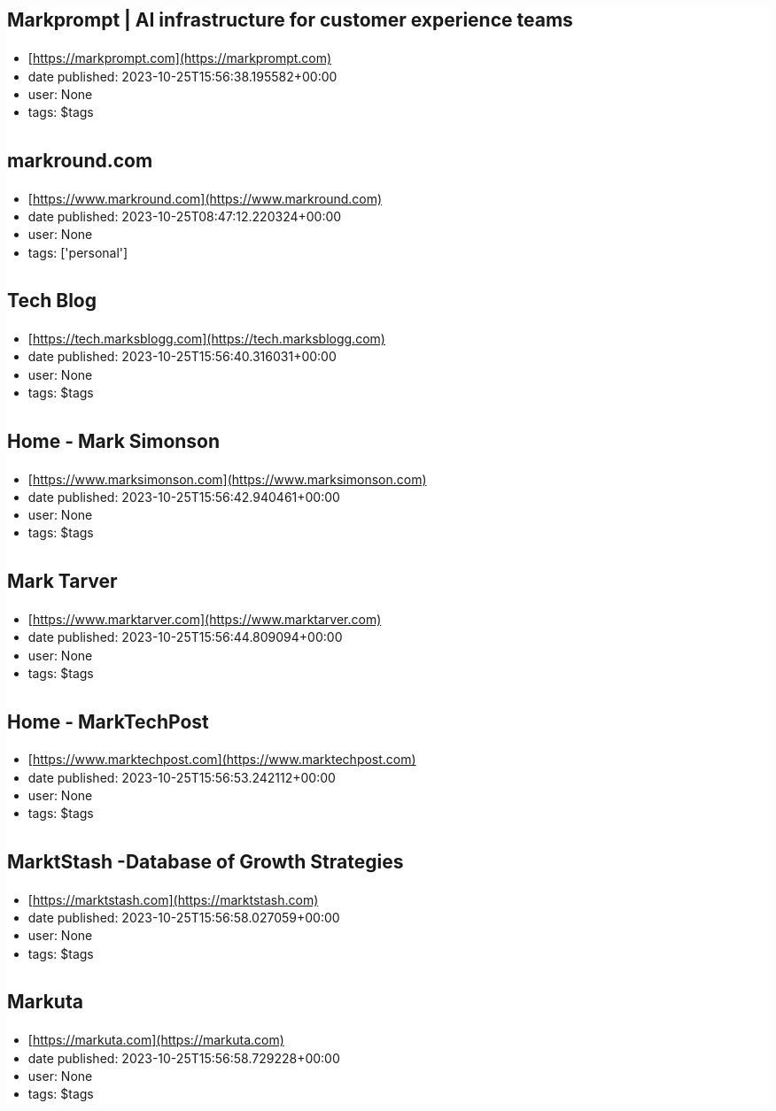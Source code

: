 ## Markprompt | AI infrastructure for customer experience teams
 - [https://markprompt.com](https://markprompt.com)
 - date published: 2023-10-25T15:56:38.195582+00:00
 - user: None
 - tags: $tags

## markround.com
 - [https://www.markround.com](https://www.markround.com)
 - date published: 2023-10-25T08:47:12.220324+00:00
 - user: None
 - tags: ['personal']

## Tech Blog
 - [https://tech.marksblogg.com](https://tech.marksblogg.com)
 - date published: 2023-10-25T15:56:40.316031+00:00
 - user: None
 - tags: $tags

## Home - Mark Simonson
 - [https://www.marksimonson.com](https://www.marksimonson.com)
 - date published: 2023-10-25T15:56:42.940461+00:00
 - user: None
 - tags: $tags

## Mark Tarver
 - [https://www.marktarver.com](https://www.marktarver.com)
 - date published: 2023-10-25T15:56:44.809094+00:00
 - user: None
 - tags: $tags

## Home - MarkTechPost
 - [https://www.marktechpost.com](https://www.marktechpost.com)
 - date published: 2023-10-25T15:56:53.242112+00:00
 - user: None
 - tags: $tags

## MarktStash -Database of Growth Strategies
 - [https://marktstash.com](https://marktstash.com)
 - date published: 2023-10-25T15:56:58.027059+00:00
 - user: None
 - tags: $tags

## Markuta
 - [https://markuta.com](https://markuta.com)
 - date published: 2023-10-25T15:56:58.729228+00:00
 - user: None
 - tags: $tags
